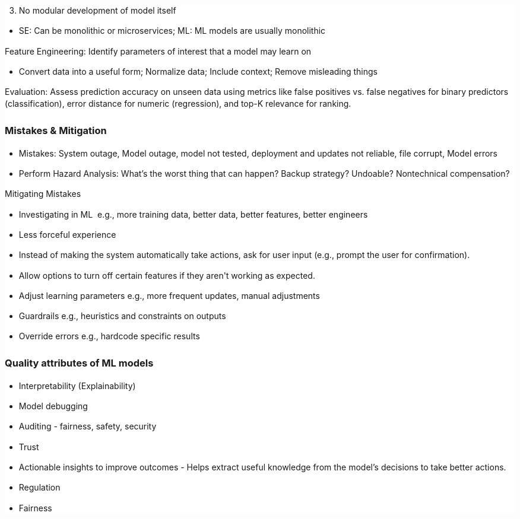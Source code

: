 
3. No modular development of model itself
    

- SE: Can be monolithic or microservices; ML: ML models are usually monolithic
    

Feature Engineering: Identify parameters of interest that a model may learn on 

- Convert data into a useful form; Normalize data; Include context; Remove misleading things
    

  

Evaluation: Assess prediction accuracy on unseen data using metrics like false positives vs. false negatives for binary predictors (classification), error distance for numeric (regression), and top-K relevance for ranking.

### Mistakes & Mitigation

- Mistakes: System outage, Model outage, model not tested, deployment and updates not reliable, file corrupt, Model errors 
    
- Perform Hazard Analysis: What’s the worst thing that can happen? Backup strategy? Undoable? Nontechnical compensation?
    

Mitigating Mistakes

- Investigating in ML  e.g., more training data, better data, better features, better engineers  
    
- Less forceful experience 
    

- Instead of making the system automatically take actions, ask for user input (e.g., prompt the user for confirmation).
    
- Allow options to turn off certain features if they aren't working as expected.
    

- Adjust learning parameters e.g., more frequent updates, manual adjustments 
    
- Guardrails e.g., heuristics and constraints on outputs 
    
- Override errors e.g., hardcode specific results
    

### Quality attributes of ML models

- Interpretability (Explainability) 
    

- Model debugging 
    
- Auditing - fairness, safety, security 
    
- Trust 
    
- Actionable insights to improve outcomes - Helps extract useful knowledge from the model’s decisions to take better actions.
    
- Regulation
    

- Fairness 
    